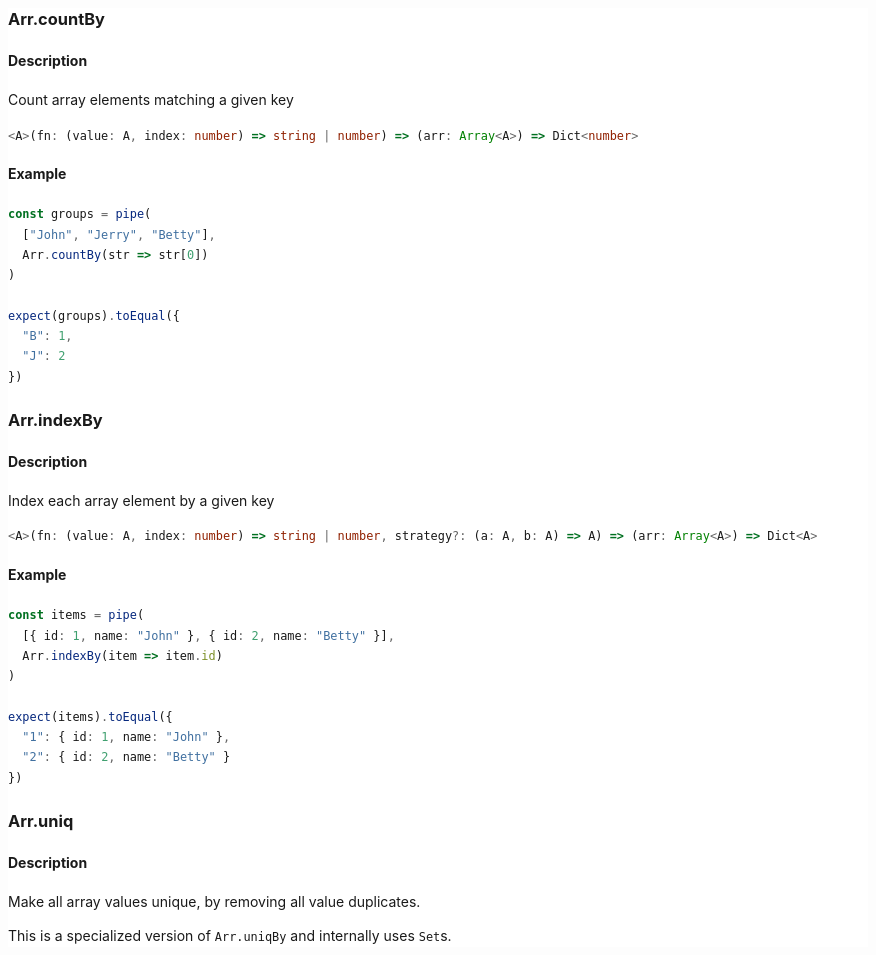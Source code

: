 ### Arr.countBy

#### Description

Count array elements matching a given key

```ts
<A>(fn: (value: A, index: number) => string | number) => (arr: Array<A>) => Dict<number>
```

#### Example
```ts
const groups = pipe(
  ["John", "Jerry", "Betty"],
  Arr.countBy(str => str[0])
)

expect(groups).toEqual({
  "B": 1,
  "J": 2
})
```

### Arr.indexBy

#### Description

Index each array element by a given key

```ts
<A>(fn: (value: A, index: number) => string | number, strategy?: (a: A, b: A) => A) => (arr: Array<A>) => Dict<A>
```

#### Example
```ts
const items = pipe(
  [{ id: 1, name: "John" }, { id: 2, name: "Betty" }],
  Arr.indexBy(item => item.id)
)

expect(items).toEqual({
  "1": { id: 1, name: "John" },
  "2": { id: 2, name: "Betty" }
})
```

### Arr.uniq

#### Description

Make all array values unique, by removing all value duplicates.

This is a specialized version of `Arr.uniqBy` and internally uses `Set`s.
